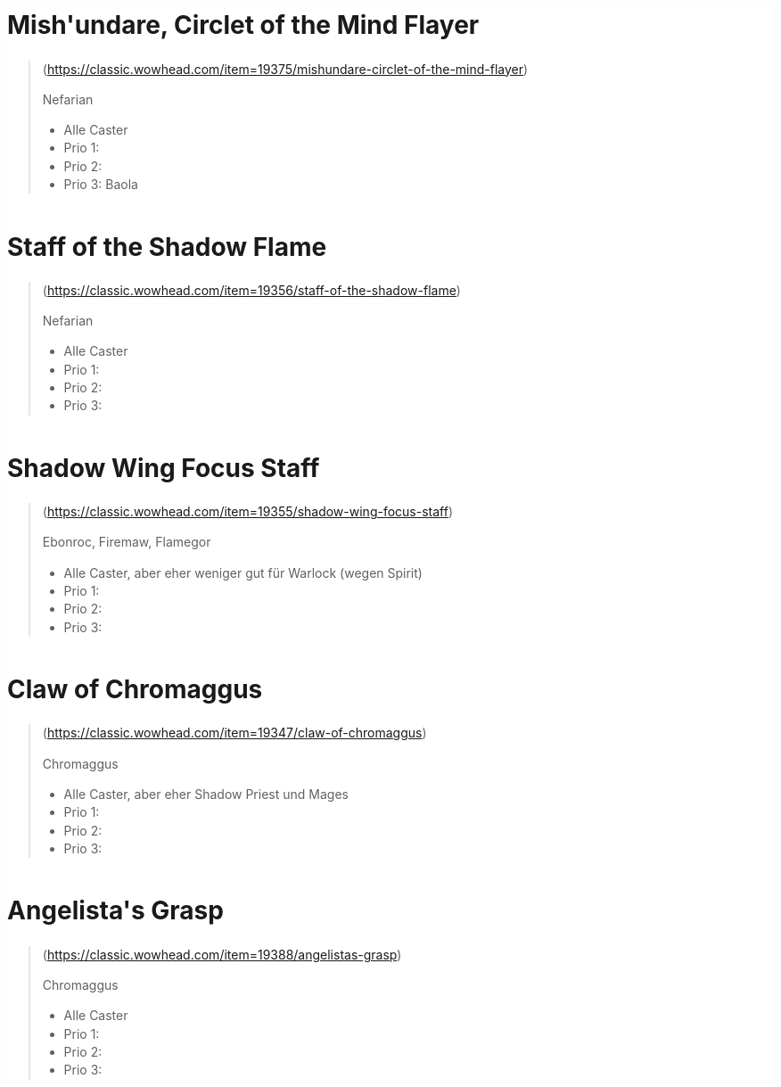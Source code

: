 # Mish'undare, Circlet of the Mind Flayer
>(https://classic.wowhead.com/item=19375/mishundare-circlet-of-the-mind-flayer)
>
>Nefarian
>*	Alle Caster
>*	Prio 1: 
>*	Prio 2: 
>*	Prio 3: Baola

# Staff of the Shadow Flame
>(https://classic.wowhead.com/item=19356/staff-of-the-shadow-flame)
>
>Nefarian
>*	Alle Caster
>*	Prio 1: 
>*	Prio 2: 
>*	Prio 3: 

# Shadow Wing Focus Staff
>(https://classic.wowhead.com/item=19355/shadow-wing-focus-staff)
>
>Ebonroc, Firemaw, Flamegor
>*	Alle Caster, aber eher weniger gut für Warlock (wegen Spirit)
>*	Prio 1: 
>*	Prio 2: 
>*	Prio 3: 

# Claw of Chromaggus
>(https://classic.wowhead.com/item=19347/claw-of-chromaggus)
>
>Chromaggus
>*	Alle Caster, aber eher Shadow Priest und Mages
>*	Prio 1: 
>*	Prio 2: 
>*	Prio 3: 

# Angelista's Grasp
>(https://classic.wowhead.com/item=19388/angelistas-grasp)
>
>Chromaggus
>*	Alle Caster
>*	Prio 1: 
>*	Prio 2: 
>*	Prio 3: 
